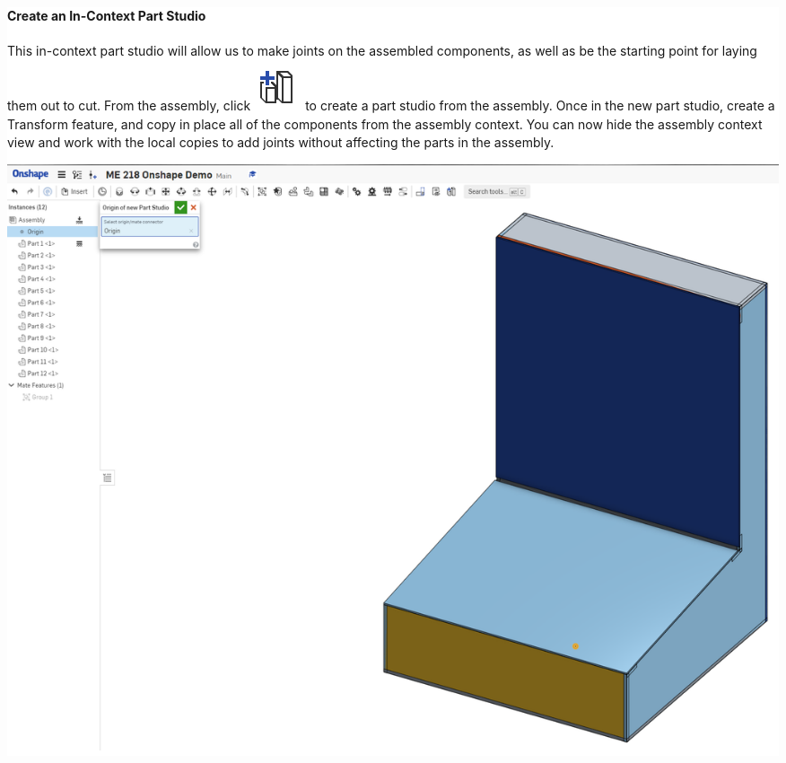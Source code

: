#### Create an In-Context Part Studio
This in-context part studio will allow us to make joints on the assembled components, as well as be the starting point for laying them out to cut.
From the assembly, click ![in context icon](inContextIcon.png?classes=icon) to create a part studio from the assembly.
Once in the new part studio, create a Transform feature, and copy in place all of the components from the assembly context.
You can now hide the assembly context view and work with the local copies to add joints without affecting the parts in the assembly.

![Creating a context from assembly](context_dialog.png)
